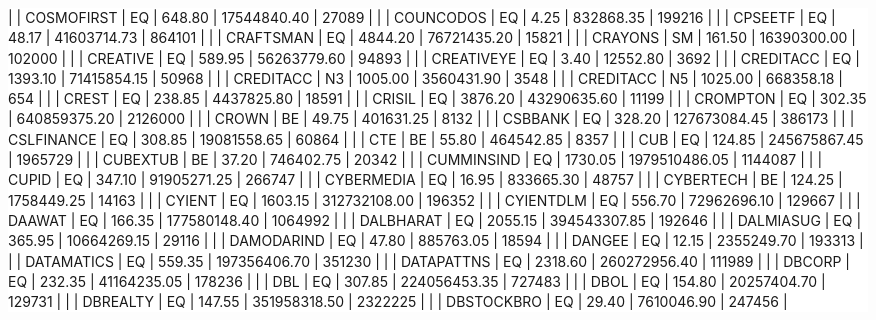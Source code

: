 |  | COSMOFIRST | EQ | 648.80 | 17544840.40 | 27089 |
|  | COUNCODOS | EQ | 4.25 | 832868.35 | 199216 |
|  | CPSEETF | EQ | 48.17 | 41603714.73 | 864101 |
|  | CRAFTSMAN | EQ | 4844.20 | 76721435.20 | 15821 |
|  | CRAYONS | SM | 161.50 | 16390300.00 | 102000 |
|  | CREATIVE | EQ | 589.95 | 56263779.60 | 94893 |
|  | CREATIVEYE | EQ | 3.40 | 12552.80 | 3692 |
|  | CREDITACC | EQ | 1393.10 | 71415854.15 | 50968 |
|  | CREDITACC | N3 | 1005.00 | 3560431.90 | 3548 |
|  | CREDITACC | N5 | 1025.00 | 668358.18 | 654 |
|  | CREST | EQ | 238.85 | 4437825.80 | 18591 |
|  | CRISIL | EQ | 3876.20 | 43290635.60 | 11199 |
|  | CROMPTON | EQ | 302.35 | 640859375.20 | 2126000 |
|  | CROWN | BE | 49.75 | 401631.25 | 8132 |
|  | CSBBANK | EQ | 328.20 | 127673084.45 | 386173 |
|  | CSLFINANCE | EQ | 308.85 | 19081558.65 | 60864 |
|  | CTE | BE | 55.80 | 464542.85 | 8357 |
|  | CUB | EQ | 124.85 | 245675867.45 | 1965729 |
|  | CUBEXTUB | BE | 37.20 | 746402.75 | 20342 |
|  | CUMMINSIND | EQ | 1730.05 | 1979510486.05 | 1144087 |
|  | CUPID | EQ | 347.10 | 91905271.25 | 266747 |
|  | CYBERMEDIA | EQ | 16.95 | 833665.30 | 48757 |
|  | CYBERTECH | BE | 124.25 | 1758449.25 | 14163 |
|  | CYIENT | EQ | 1603.15 | 312732108.00 | 196352 |
|  | CYIENTDLM | EQ | 556.70 | 72962696.10 | 129667 |
|  | DAAWAT | EQ | 166.35 | 177580148.40 | 1064992 |
|  | DALBHARAT | EQ | 2055.15 | 394543307.85 | 192646 |
|  | DALMIASUG | EQ | 365.95 | 10664269.15 | 29116 |
|  | DAMODARIND | EQ | 47.80 | 885763.05 | 18594 |
|  | DANGEE | EQ | 12.15 | 2355249.70 | 193313 |
|  | DATAMATICS | EQ | 559.35 | 197356406.70 | 351230 |
|  | DATAPATTNS | EQ | 2318.60 | 260272956.40 | 111989 |
|  | DBCORP | EQ | 232.35 | 41164235.05 | 178236 |
|  | DBL | EQ | 307.85 | 224056453.35 | 727483 |
|  | DBOL | EQ | 154.80 | 20257404.70 | 129731 |
|  | DBREALTY | EQ | 147.55 | 351958318.50 | 2322225 |
|  | DBSTOCKBRO | EQ | 29.40 | 7610046.90 | 247456 |